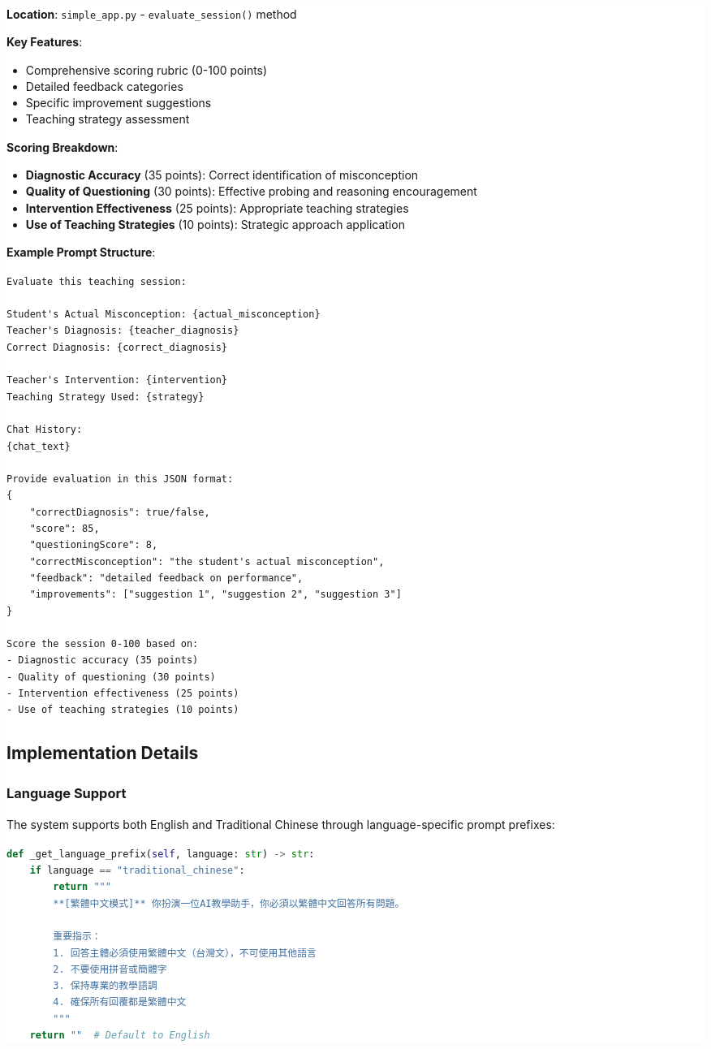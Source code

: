 **Location**: `simple_app.py` - `evaluate_session()` method

**Key Features**:
- Comprehensive scoring rubric (0-100 points)
- Detailed feedback categories
- Specific improvement suggestions
- Teaching strategy assessment

**Scoring Breakdown**:
- **Diagnostic Accuracy** (35 points): Correct identification of misconception
- **Quality of Questioning** (30 points): Effective probing and reasoning encouragement
- **Intervention Effectiveness** (25 points): Appropriate teaching strategies
- **Use of Teaching Strategies** (10 points): Strategic approach application

**Example Prompt Structure**:
```
Evaluate this teaching session:

Student's Actual Misconception: {actual_misconception}
Teacher's Diagnosis: {teacher_diagnosis}
Correct Diagnosis: {correct_diagnosis}

Teacher's Intervention: {intervention}
Teaching Strategy Used: {strategy}

Chat History:
{chat_text}

Provide evaluation in this JSON format:
{
    "correctDiagnosis": true/false,
    "score": 85,
    "questioningScore": 8,
    "correctMisconception": "the student's actual misconception",
    "feedback": "detailed feedback on performance",
    "improvements": ["suggestion 1", "suggestion 2", "suggestion 3"]
}

Score the session 0-100 based on:
- Diagnostic accuracy (35 points)
- Quality of questioning (30 points) 
- Intervention effectiveness (25 points)
- Use of teaching strategies (10 points)
```

## Implementation Details

### Language Support

The system supports both English and Traditional Chinese through language-specific prompt prefixes:

```python
def _get_language_prefix(self, language: str) -> str:
    if language == "traditional_chinese":
        return """
        **[繁體中文模式]** 你扮演一位AI教學助手，你必須以繁體中文回答所有問題。
        
        重要指示：
        1. 回答主體必須使用繁體中文（台灣文），不可使用其他語言
        2. 不要使用拼音或簡體字
        3. 保持專業的教學語調
        4. 確保所有回覆都是繁體中文
        """
    return ""  # Default to English
```
